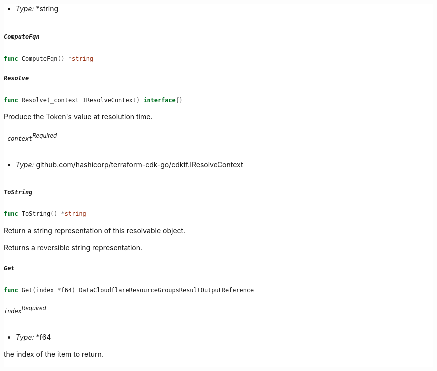 - *Type:* *string

---

##### `ComputeFqn` <a name="ComputeFqn" id="@cdktf/provider-cloudflare.dataCloudflareResourceGroups.DataCloudflareResourceGroupsResultList.computeFqn"></a>

```go
func ComputeFqn() *string
```

##### `Resolve` <a name="Resolve" id="@cdktf/provider-cloudflare.dataCloudflareResourceGroups.DataCloudflareResourceGroupsResultList.resolve"></a>

```go
func Resolve(_context IResolveContext) interface{}
```

Produce the Token's value at resolution time.

###### `_context`<sup>Required</sup> <a name="_context" id="@cdktf/provider-cloudflare.dataCloudflareResourceGroups.DataCloudflareResourceGroupsResultList.resolve.parameter._context"></a>

- *Type:* github.com/hashicorp/terraform-cdk-go/cdktf.IResolveContext

---

##### `ToString` <a name="ToString" id="@cdktf/provider-cloudflare.dataCloudflareResourceGroups.DataCloudflareResourceGroupsResultList.toString"></a>

```go
func ToString() *string
```

Return a string representation of this resolvable object.

Returns a reversible string representation.

##### `Get` <a name="Get" id="@cdktf/provider-cloudflare.dataCloudflareResourceGroups.DataCloudflareResourceGroupsResultList.get"></a>

```go
func Get(index *f64) DataCloudflareResourceGroupsResultOutputReference
```

###### `index`<sup>Required</sup> <a name="index" id="@cdktf/provider-cloudflare.dataCloudflareResourceGroups.DataCloudflareResourceGroupsResultList.get.parameter.index"></a>

- *Type:* *f64

the index of the item to return.

---